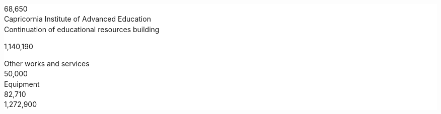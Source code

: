   </td>
  <td colspan="1" align="left">
    <div>68,650</div>

  </td>
</tr>
<tr align="left">
  <td colspan="1" align="left">
    <div>Capricornia Institute of Advanced Education</div>

  </td>
  <td colspan="1" align="left">
    <div>Continuation of educational resources building</div>

  </td>
  <td colspan="1" align="left">
    <div>

1,140,190</div>

  </td>
</tr>
<tr align="left">
  <td colspan="1" align="left">

  </td>
  <td colspan="1" align="left">
    <div>Other works and services</div>

  </td>
  <td colspan="1" align="left">
    <div>
50,000</div>

  </td>
</tr>
<tr align="left">
  <td colspan="1" align="left">

  </td>
  <td colspan="1" align="left">
    <div>Equipment</div>

  </td>
  <td colspan="1" align="left">
    <div>82,710</div>

  </td>
</tr>
<tr align="left">
  <td colspan="1" align="left">

  </td>
  <td colspan="1" align="left">

  </td>
  <td colspan="1" align="left">
    <div>1,272,900</div>

  </td>
</tr>
<tr align="left">
  <td colspan="1" align="left">
